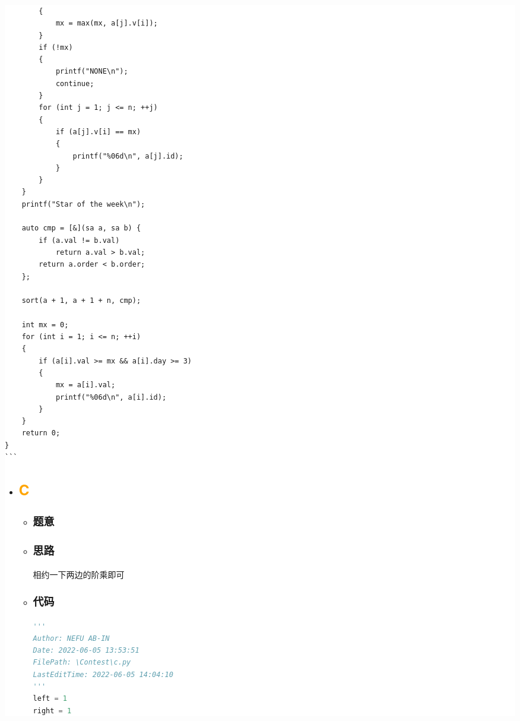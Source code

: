             {
                mx = max(mx, a[j].v[i]);
            }
            if (!mx)
            {
                printf("NONE\n");
                continue;
            }
            for (int j = 1; j <= n; ++j)
            {
                if (a[j].v[i] == mx)
                {
                    printf("%06d\n", a[j].id);
                }
            }
        }
        printf("Star of the week\n");

        auto cmp = [&](sa a, sa b) {
            if (a.val != b.val)
                return a.val > b.val;
            return a.order < b.order;
        };

        sort(a + 1, a + 1 + n, cmp);

        int mx = 0;
        for (int i = 1; i <= n; ++i)
        {
            if (a[i].val >= mx && a[i].day >= 3)
            {
                mx = a[i].val;
                printf("%06d\n", a[i].id);
            }
        }
        return 0;
    }
    ```

* ## <font color=#FFA500 size=5>C</font>

  * ### <font size=4 face=粗体>题意</font>


  * ### <font size=4 face=粗体>思路</font>

    相约一下两边的阶乘即可

  * ### <font size=4 face=粗体>代码</font>

    ```python
    '''
    Author: NEFU AB-IN
    Date: 2022-06-05 13:53:51
    FilePath: \Contest\c.py
    LastEditTime: 2022-06-05 14:04:10
    '''
    left = 1
    right = 1
